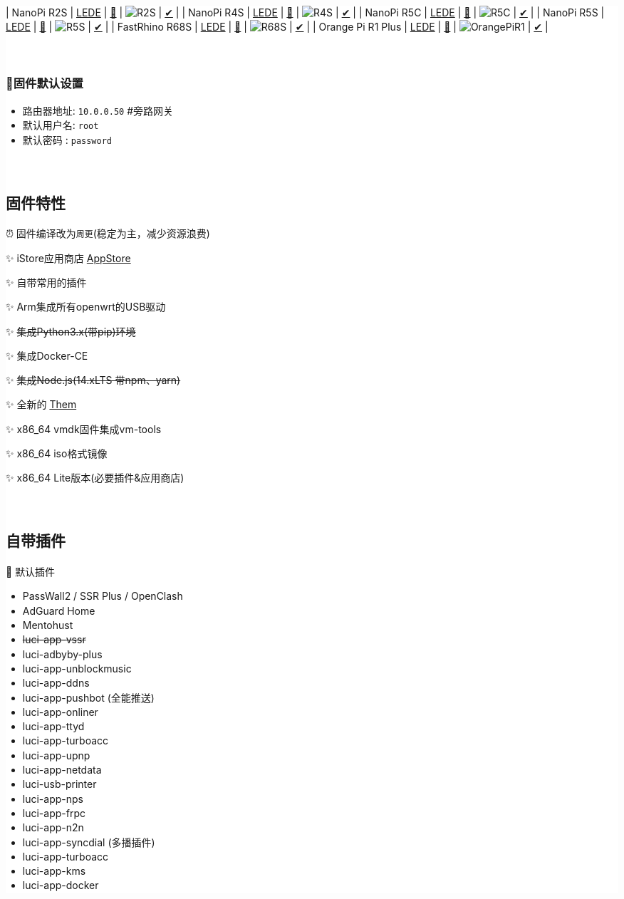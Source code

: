 |             NanoPi R2S             |  [LEDE](https://github.com/coolsnowwolf/lede) | [🍕](https://github.com/bigbugcc/OpenWrts/actions/workflows/Rockchip.yml) | ![R2S](https://github.com/bigbugcc/openwrts/actions/workflows/Rockchip.yml/badge.svg) | [✔](https://github.com/bigbugcc/OpenWrts/releases) |
|             NanoPi R4S             |  [LEDE](https://github.com/coolsnowwolf/lede) | [🍕](https://github.com/bigbugcc/OpenWrts/actions/workflows/Rockchip.yml) | ![R4S](https://github.com/bigbugcc/openwrts/actions/workflows/Rockchip.yml/badge.svg) | [✔](https://github.com/bigbugcc/OpenWrts/releases) |
|             NanoPi R5C             |  [LEDE](https://github.com/coolsnowwolf/lede) | [🍕](https://github.com/bigbugcc/OpenWrts/actions/workflows/Rockchip.yml) | ![R5C](https://github.com/bigbugcc/openwrts/actions/workflows/Rockchip.yml/badge.svg) | [✔](https://github.com/bigbugcc/OpenWrts/releases) |
|             NanoPi R5S             |  [LEDE](https://github.com/coolsnowwolf/lede) | [🍕](https://github.com/bigbugcc/OpenWrts/actions/workflows/Rockchip.yml) | ![R5S](https://github.com/bigbugcc/openwrts/actions/workflows/Rockchip.yml/badge.svg) | [✔](https://github.com/bigbugcc/OpenWrts/releases) |
|             FastRhino R68S             |  [LEDE](https://github.com/coolsnowwolf/lede) | [🍕](https://github.com/bigbugcc/OpenWrts/actions/workflows/Rockchip.yml) | ![R68S](https://github.com/bigbugcc/openwrts/actions/workflows/Rockchip.yml/badge.svg) | [✔](https://github.com/bigbugcc/OpenWrts/releases) |
|             Orange Pi R1 Plus             |  [LEDE](https://github.com/coolsnowwolf/lede) | [🍕](https://github.com/bigbugcc/OpenWrts/actions/workflows/Rockchip.yml) | ![OrangePiR1](https://github.com/bigbugcc/openwrts/actions/workflows/Rockchip.yml/badge.svg) | [✔](https://github.com/bigbugcc/OpenWrts/releases) |

<br>

### 🎯固件默认设置
- 路由器地址: `10.0.0.50` #旁路网关
- 默认用户名: `root`
- 默认密码  : `password`

<br>

## 固件特性
⏰ 固件编译改为`周更`(稳定为主，减少资源浪费)

✨ iStore应用商店 [AppStore](./assets/images/appstore.png)

✨ 自带常用的插件

✨ Arm集成所有openwrt的USB驱动

✨ ~~集成Python3.x(带pip)环境~~

✨ 集成Docker-CE

✨ ~~集成Node.js(14.xLTS 带npm、yarn)~~

✨ 全新的 [Them](https://github.com/jerrykuku/luci-theme-argon)

✨ x86_64 vmdk固件集成vm-tools

✨ x86_64 iso格式镜像

✨ x86_64 Lite版本(必要插件&应用商店)

<br>

## 自带插件
🍕 默认插件
- PassWall2 / SSR Plus / OpenClash
- AdGuard Home
- Mentohust
- ~~luci-app-vssr~~
- luci-adbyby-plus
- luci-app-unblockmusic
- luci-app-ddns
- luci-app-pushbot (全能推送)
- luci-app-onliner
- luci-app-ttyd
- luci-app-turboacc
- luci-app-upnp
- luci-app-netdata
- luci-usb-printer
- luci-app-nps
- luci-app-frpc
- luci-app-n2n
- luci-app-syncdial (多播插件)
- luci-app-turboacc
- luci-app-kms
- luci-app-docker